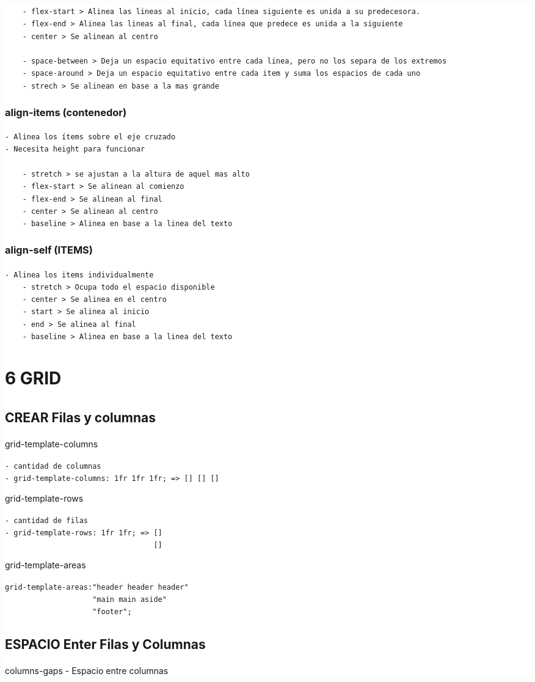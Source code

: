         - flex-start > Alinea las lineas al inicio, cada línea siguiente es unida a su predecesora.
        - flex-end > Alinea las lineas al final, cada línea que predece es unida a la siguiente
        - center > Se alinean al centro

        - space-between > Deja un espacio equitativo entre cada linea, pero no los separa de los extremos
        - space-around > Deja un espacio equitativo entre cada item y suma los espacios de cada uno
        - strech > Se alinean en base a la mas grande

### align-items (contenedor)

    - Alinea los ítems sobre el eje cruzado
    - Necesita height para funcionar

        - stretch > se ajustan a la altura de aquel mas alto
        - flex-start > Se alinean al comienzo
        - flex-end > Se alinean al final
        - center > Se alinean al centro
        - baseline > Alinea en base a la linea del texto

### align-self (ITEMS)

    - Alinea los items individualmente
        - stretch > Ocupa todo el espacio disponible
        - center > Se alinea en el centro
        - start > Se alinea al inicio
        - end > Se alinea al final
        - baseline > Alinea en base a la linea del texto

# 6 GRID

## CREAR Filas y columnas

grid-template-columns

    - cantidad de columnas
    - grid-template-columns: 1fr 1fr 1fr; => [] [] []

grid-template-rows

    - cantidad de filas
    - grid-template-rows: 1fr 1fr; => []
                                      []

grid-template-areas

    grid-template-areas:"header header header"
                        "main main aside"
                        "footer";

## ESPACIO Enter Filas y Columnas

columns-gaps
    - Espacio entre columnas
